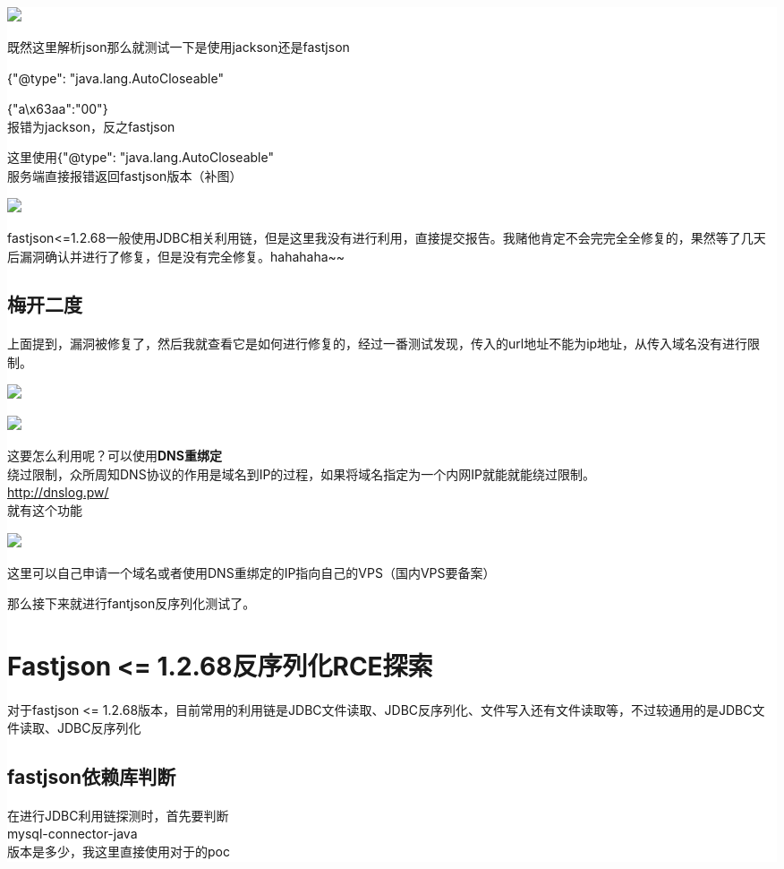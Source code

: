   
![](https://mmbiz.qpic.cn/mmbiz_png/iar31WKQlTTrjY2CXMIwO0vYH4OATP9AtOJUpcricFrSNwvKhgD8GawusQw86TlGBOF4Xupc2w8y4ITicEtuPsLjg/640?wx_fmt=png&from=appmsg "")  
  
  
既然这里解析json那么就测试一下是使用jackson还是fastjson  
  
  
{"@type": "java.lang.AutoCloseable"  
  
  
{"a\x63aa":"00"}  
报错为jackson，反之fastjson  
  
  
这里使用{"@type": "java.lang.AutoCloseable"  
服务端直接报错返回fastjson版本（补图）  
  
  
![](https://mmbiz.qpic.cn/mmbiz_png/iar31WKQlTTrjY2CXMIwO0vYH4OATP9At0Q3ib8lj0qtjjkOcvzThoFp8riaj2Wq34EXEoCeuE37mO1GkvgcIDWfw/640?wx_fmt=png&from=appmsg "")  
  
  
fastjson<=1.2.68一般使用JDBC相关利用链，但是这里我没有进行利用，直接提交报告。我赌他肯定不会完完全全修复的，果然等了几天后漏洞确认并进行了修复，但是没有完全修复。hahahaha~~  
  
## 梅开二度  
  
  
上面提到，漏洞被修复了，然后我就查看它是如何进行修复的，经过一番测试发现，传入的url地址不能为ip地址，从传入域名没有进行限制。  
  
  
![](https://mmbiz.qpic.cn/mmbiz_png/iar31WKQlTTrjY2CXMIwO0vYH4OATP9AtHz2b7XANUxs7xypWA4or6XJngOpIYaNIa6UIFbIs1D0wlWmETyAnGg/640?wx_fmt=png&from=appmsg "")  
  
  
![](https://mmbiz.qpic.cn/mmbiz_png/iar31WKQlTTrjY2CXMIwO0vYH4OATP9AtLibhfOAdyibnuDyIq7tSOxQjqrSdGEic0N9h042TQce8o3FzxpWIC3ricg/640?wx_fmt=png&from=appmsg "")  
  
  
这要怎么利用呢？可以使用**DNS重绑定**  
绕过限制，众所周知DNS协议的作用是域名到IP的过程，如果将域名指定为一个内网IP就能就能绕过限制。  
http://dnslog.pw/  
就有这个功能  
  
  
![](https://mmbiz.qpic.cn/mmbiz_png/iar31WKQlTTrjY2CXMIwO0vYH4OATP9At8MOxoYhW1Yn9zlfN72lbib3y2P3k9QWVWuqIMd2Sq3XniaD5PXtkXK7g/640?wx_fmt=png&from=appmsg "")  
  
  
这里可以自己申请一个域名或者使用DNS重绑定的IP指向自己的VPS（国内VPS要备案）  
  
  
那么接下来就进行fantjson反序列化测试了。  
  
# Fastjson <= 1.2.68反序列化RCE探索  
  
  
对于fastjson <= 1.2.68版本，目前常用的利用链是JDBC文件读取、JDBC反序列化、文件写入还有文件读取等，不过较通用的是JDBC文件读取、JDBC反序列化  
  
## fastjson依赖库判断  
  
  
在进行JDBC利用链探测时，首先要判断  
mysql-connector-java  
版本是多少，我这里直接使用对于的poc  
  